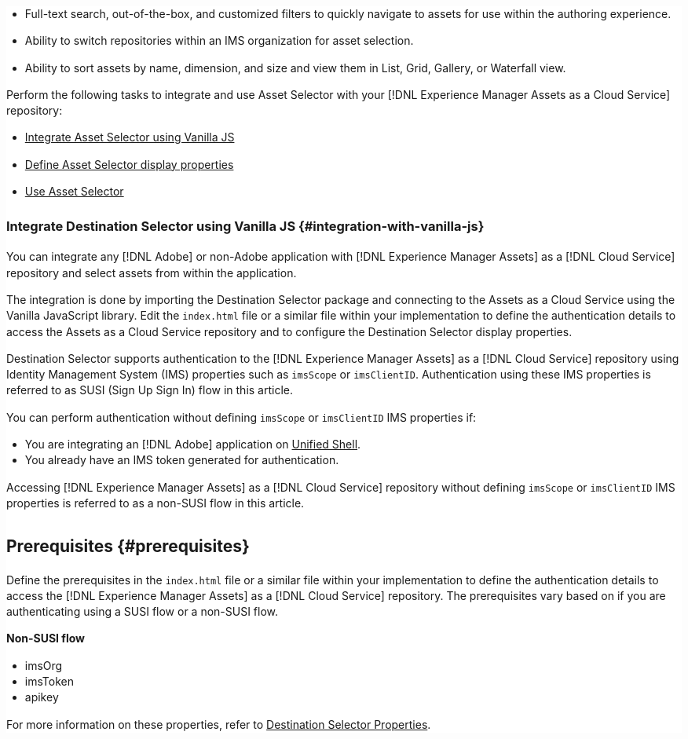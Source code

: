 * Full-text search, out-of-the-box, and customized filters to quickly navigate to assets for use within the authoring experience.

* Ability to switch repositories within an IMS organization for asset selection.

* Ability to sort assets by name, dimension, and size and view them in List, Grid, Gallery, or  Waterfall view.

Perform the following tasks to integrate and use Asset Selector with your [!DNL Experience Manager Assets as a Cloud Service] repository:

* [Integrate Asset Selector using Vanilla JS](#integration-with-vanilla-js)

* [Define Asset Selector display properties](#asset-selector-properties)
* [Use Asset Selector](#using-asset-selector)

### Integrate Destination Selector using Vanilla JS {#integration-with-vanilla-js}

You can integrate any [!DNL Adobe] or non-Adobe application with [!DNL Experience Manager Assets] as a [!DNL Cloud Service] repository and select assets from within the application. 

The integration is done by importing the Destination Selector package and connecting to the Assets as a Cloud Service using the Vanilla JavaScript library. Edit the `index.html` file or a similar file within your implementation to define the authentication details to access the Assets as a Cloud Service repository and to configure the Destination Selector display properties.

Destination Selector supports authentication to the [!DNL Experience Manager Assets] as a [!DNL Cloud Service] repository using Identity Management System (IMS) properties such as `imsScope` or `imsClientID`. Authentication using these IMS properties is referred to as SUSI (Sign Up Sign In) flow in this article.

You can perform authentication without defining `imsScope` or `imsClientID` IMS properties if:

*   You are integrating an [!DNL Adobe] application on [Unified Shell](https://experienceleague.adobe.com/docs/experience-manager-cloud-service/content/overview/aem-cloud-service-on-unified-shell.html?lang=en).
*   You already have an IMS token generated for authentication.

Accessing [!DNL Experience Manager Assets] as a [!DNL Cloud Service] repository without defining `imsScope` or `imsClientID` IMS properties is referred to as a non-SUSI flow in this article.

## Prerequisites {#prerequisites}

Define the prerequisites in the `index.html` file or a similar file within your implementation to define the authentication details to access the [!DNL Experience Manager Assets] as a [!DNL Cloud Service] repository. The prerequisites vary based on if you are authenticating using a SUSI flow or a non-SUSI flow.

**Non-SUSI flow**

*   imsOrg
*   imsToken
*   apikey

For more information on these properties, refer to [Destination Selector Properties](#destination-selector-properties).
